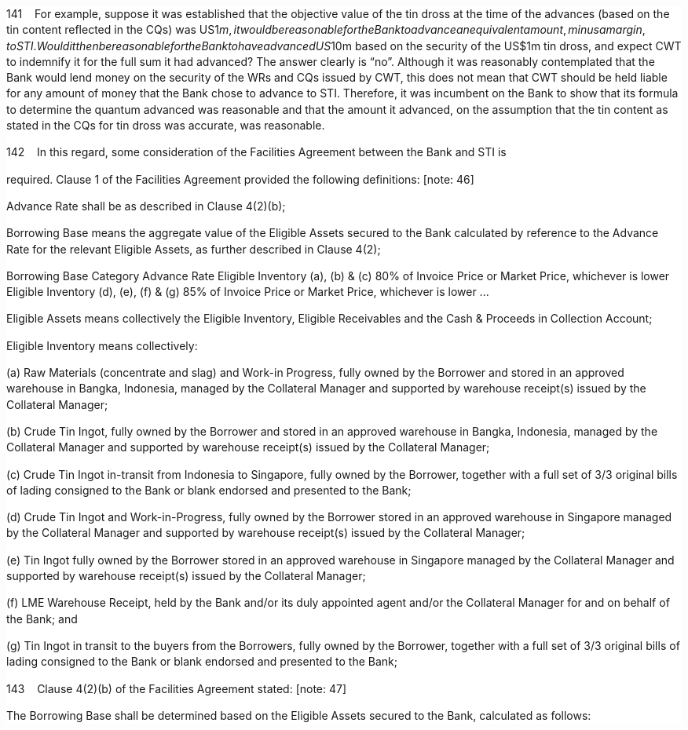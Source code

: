 141    For example, suppose it was established that the objective value of the tin dross at the time of the advances (based on the tin content reflected in the CQs) was US$1m, it would be reasonable for the Bank to advance an equivalent amount, minus a margin, to STI. Would it then be reasonable for the Bank to have advanced US$10m based on the security of the US$1m tin dross, and expect CWT to indemnify it for the full sum it had advanced? The answer clearly is “no”. Although it was reasonably contemplated that the Bank would lend money on the security of the WRs and CQs issued by CWT, this does not mean that CWT should be held liable for any amount of money that the Bank chose to advance to STI. Therefore, it was incumbent on the Bank to show that its formula to determine the quantum advanced was reasonable and that the amount it advanced, on the assumption that the tin content as stated in the CQs for tin dross was accurate, was reasonable. 

142    In this regard, some consideration of the Facilities Agreement between the Bank and STI is 

required. Clause 1 of the Facilities Agreement provided the following definitions: [note: 46] 

 Advance Rate shall be as described in Clause 4(2)(b); 

 Borrowing Base means the aggregate value of the Eligible Assets secured to the Bank calculated by reference to the Advance Rate for the relevant Eligible Assets, as further described in Clause 4(2); 


 Borrowing Base Category Advance Rate Eligible Inventory (a), (b) & (c) 80% of Invoice Price or Market Price, whichever is lower Eligible Inventory (d), (e), (f) & (g) 85% of Invoice Price or Market Price, whichever is lower ... 

 Eligible Assets means collectively the Eligible Inventory, Eligible Receivables and the Cash & Proceeds in Collection Account; 

 Eligible Inventory means collectively: 

 (a) Raw Materials (concentrate and slag) and Work-in Progress, fully owned by the Borrower and stored in an approved warehouse in Bangka, Indonesia, managed by the Collateral Manager and supported by warehouse receipt(s) issued by the Collateral Manager; 

 (b) Crude Tin Ingot, fully owned by the Borrower and stored in an approved warehouse in Bangka, Indonesia, managed by the Collateral Manager and supported by warehouse receipt(s) issued by the Collateral Manager; 

 (c) Crude Tin Ingot in-transit from Indonesia to Singapore, fully owned by the Borrower, together with a full set of 3/3 original bills of lading consigned to the Bank or blank endorsed and presented to the Bank; 

 (d) Crude Tin Ingot and Work-in-Progress, fully owned by the Borrower stored in an approved warehouse in Singapore managed by the Collateral Manager and supported by warehouse receipt(s) issued by the Collateral Manager; 

 (e) Tin Ingot fully owned by the Borrower stored in an approved warehouse in Singapore managed by the Collateral Manager and supported by warehouse receipt(s) issued by the Collateral Manager; 

 (f) LME Warehouse Receipt, held by the Bank and/or its duly appointed agent and/or the Collateral Manager for and on behalf of the Bank; and 

 (g) Tin Ingot in transit to the buyers from the Borrowers, fully owned by the Borrower, together with a full set of 3/3 original bills of lading consigned to the Bank or blank endorsed and presented to the Bank; 

143    Clause 4(2)(b) of the Facilities Agreement stated: [note: 47] 

 The Borrowing Base shall be determined based on the Eligible Assets secured to the Bank, calculated as follows: 
